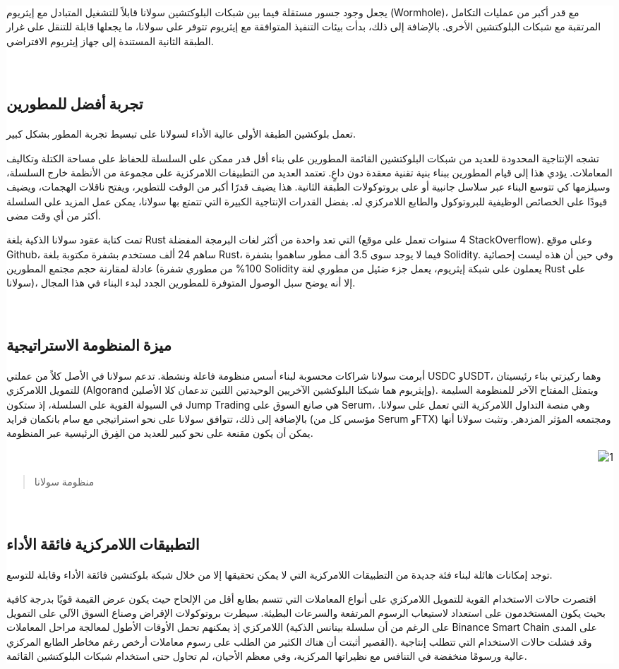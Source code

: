 
يجعل وجود جسور مستقلة فيما بين شبكات البلوكتشين سولانا قابلاً للتشغيل المتبادل مع إيثريوم (Wormhole)، مع قدر أكبر من عمليات التكامل المرتقبة مع شبكات البلوكتشين الأخرى. بالإضافة إلى ذلك، بدأت بيئات التنفيذ المتوافقة مع إيثريوم تتوفر على سولانا، ما يجعلها قابلة للتنقل على غرار الطبقة الثانية المستندة إلى جهاز إيثريوم الافتراضي.

<br>

## تجربة أفضل للمطورين


تعمل بلوكشين الطبقة الأولى عالية الأداء لسولانا على تبسيط تجربة المطور بشكل كبير.



تشجه الإنتاجية المحدودة للعديد من شبكات البلوكتشين القائمة المطورين على بناء أقل قدر ممكن على السلسلة للحفاظ على مساحة الكتلة وتكاليف المعاملات. يؤدي هذا إلى قيام المطورين ببناء بنية تقنية معقدة دون داعٍ. تعتمد العديد من التطبيقات اللامركزية على مجموعة من الأنظمة خارج السلسلة، وسيلزمها كي تتوسع البناء عبر سلاسل جانبية أو على بروتوكولات الطبقة الثانية. هذا يضيف قدرًا أكبر من الوقت للتطوير، ويفتح ناقلات الهجمات، ويضيف قيودًا على الخصائص الوظيفية للبروتوكول والطابع اللامركزي له. بفضل القدرات الإنتاجية الكبيرة التي تتمتع بها سولانا، يمكن عمل المزيد على السلسلة أكثر من أي وقت مضى.


تمت كتابة عقود سولانا الذكية بلغة Rust التي تعد واحدة من أكثر لغات البرمجة المفضلة (4 سنوات تعمل على موقع StackOverflow). وعلى موقع Github، ساهم 24 ألف مستخدم بشفرة مكتوبة بلغة Rust، فيما لا يوجد سوى 3.5 ألف مطور ساهموا بشفرة Solidity. وفي حين أن هذه ليست إحصائية عادلة لمقارنة حجم مجتمع المطورين (100% من مطوري شفرة Solidity يعملون على شبكة إيثريوم، يعمل جزء ضئيل من مطوري لغة Rust على سولانا)، إلا أنه يوضح سبل الوصول المتوفرة للمطورين الجدد لبدء البناء في هذا المجال.


<br>

## ميزة المنظومة الاستراتيجية


أبرمت سولانا شراكات محسوبة لبناء أسس منظومة فاعلة ونشطة. تدعم سولانا في الأصل كلاً من عملتي USDC وUSDT، وهما ركيزتي بناء رئيسيتان للتمويل اللامركزي (Algorand وإيثريوم هما شبكتا البلوكشين الآخريين الوحيدتين اللتين تدعمان كلا الأصلين). ويتمثل المفتاح الآخر للمنظومة السليمة في السيولة القوية على السلسلة، إذ ستكون Jump Trading هي صانع السوق على Serum، وهي منصة التداول اللامركزية التي تعمل على سولانا. بالإضافة إلى ذلك، تتوافق سولانا على نحو استراتيجي مع سام بانكمان فرايد (مؤسس كل من Serum وFTX) ومجتمعه المؤثر المزدهر. وتثبت سولانا أنها يمكن أن يكون مقنعة على نحو كبير للعديد من الفِرق الرئيسية عبر المنظومة.
<p align="right">
<img src="https://miro.medium.com/max/3000/1*Th2IWc_j5TV6f9NhIhJVQg.png" alt="1" width="800px">

>منظومة سولانا

<br>

## التطبيقات اللامركزية فائقة الأداء 


توجد إمكانات هائلة لبناء فئة جديدة من التطبيقات اللامركزية التي لا يمكن تحقيقها إلا من خلال شبكة بلوكتشين فائقة الأداء وقابلة للتوسع.


اقتصرت حالات الاستخدام القوية للتمويل اللامركزي على أنواع المعاملات التي تتسم بطابع أقل من الإلحاح حيث يكون عرض القيمة قويًا بدرجة كافية بحيث يكون المستخدمون على استعداد لاستيعاب الرسوم المرتفعة والسرعات البطيئة. سيطرت بروتوكولات الإقراض وصناع السوق الآلي على التمويل اللامركزي إذ يمكنهم تحمل الأوقات الأطول لمعالجة مراحل المعاملات (على الرغم من أن سلسلة بينانس الذكية Binance Smart Chain على المدى القصير أثبتت أن هناك الكثير من الطلب على رسوم معاملات أرخص رغم مخاطر الطابع المركزي). وقد فشلت حالات الاستخدام التي تتطلب إنتاجية عالية ورسومًا منخفضة في التنافس مع نظيراتها المركزية، وفي معظم الأحيان، لم تحاول حتى استخدام شبكات البلوكتشين القائمة.
